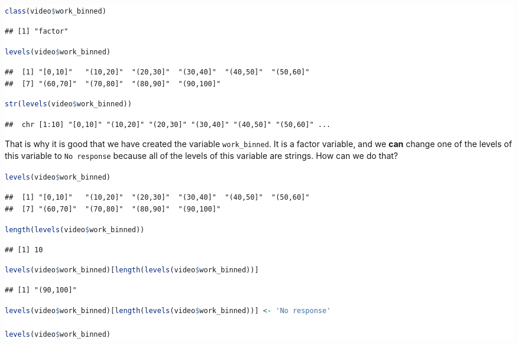 ``` r
class(video$work_binned)
```

    ## [1] "factor"

``` r
levels(video$work_binned)
```

    ##  [1] "[0,10]"   "(10,20]"  "(20,30]"  "(30,40]"  "(40,50]"  "(50,60]" 
    ##  [7] "(60,70]"  "(70,80]"  "(80,90]"  "(90,100]"

``` r
str(levels(video$work_binned))
```

    ##  chr [1:10] "[0,10]" "(10,20]" "(20,30]" "(30,40]" "(40,50]" "(50,60]" ...

That is why it is good that we have created the variable `work_binned`.
It is a factor variable, and we **can** change one of the levels of this
variable to `No response` because all of the levels of this variable are
strings. How can we do
    that?

``` r
levels(video$work_binned)
```

    ##  [1] "[0,10]"   "(10,20]"  "(20,30]"  "(30,40]"  "(40,50]"  "(50,60]" 
    ##  [7] "(60,70]"  "(70,80]"  "(80,90]"  "(90,100]"

``` r
length(levels(video$work_binned))
```

    ## [1] 10

``` r
levels(video$work_binned)[length(levels(video$work_binned))]
```

    ## [1] "(90,100]"

``` r
levels(video$work_binned)[length(levels(video$work_binned))] <- 'No response'

levels(video$work_binned)
```
